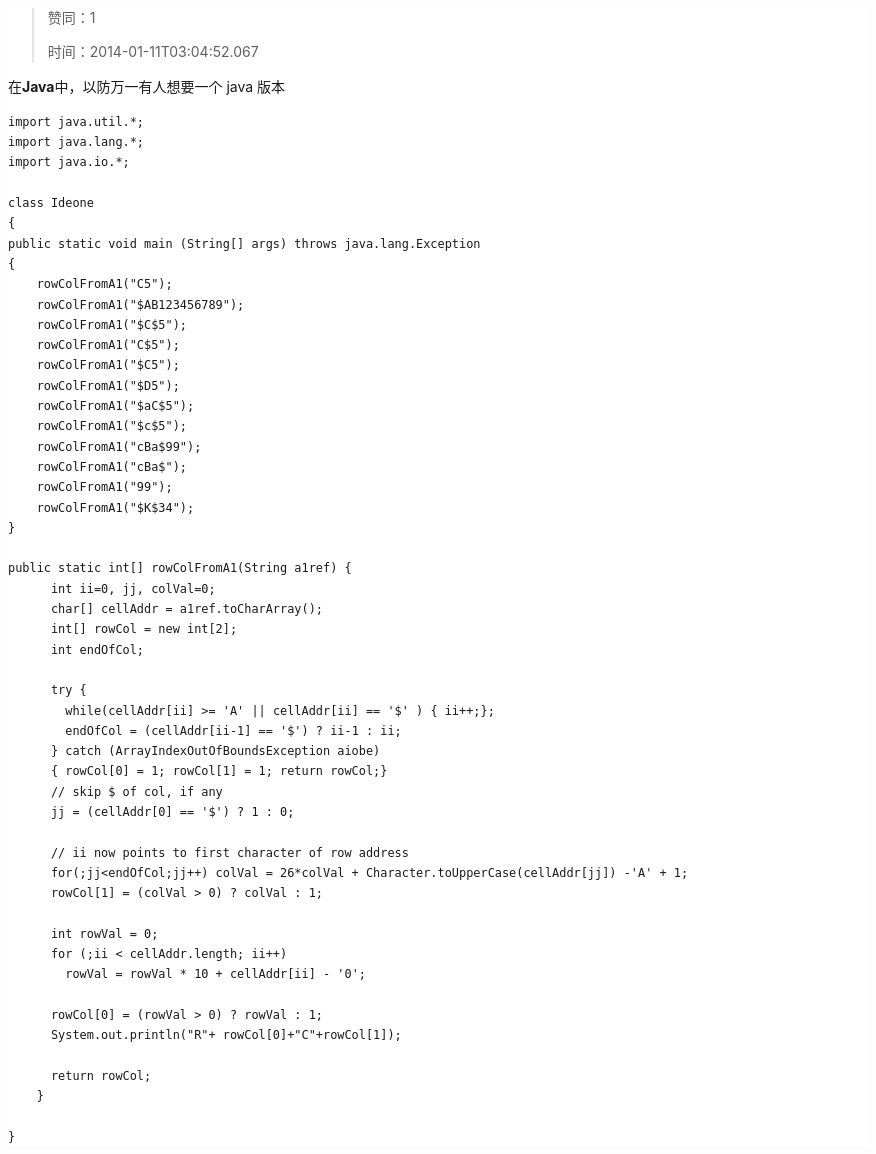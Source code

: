 > 赞同：1
> 
> 时间：2014-01-11T03:04:52.067

在**Java**中，以防万一有人想要一个 java 版本

```
import java.util.*;
import java.lang.*;
import java.io.*;

class Ideone
{
public static void main (String[] args) throws java.lang.Exception
{
    rowColFromA1("C5");
    rowColFromA1("$AB123456789");
    rowColFromA1("$C$5");
    rowColFromA1("C$5");
    rowColFromA1("$C5");
    rowColFromA1("$D5");
    rowColFromA1("$aC$5");
    rowColFromA1("$c$5");
    rowColFromA1("cBa$99");
    rowColFromA1("cBa$");
    rowColFromA1("99");
    rowColFromA1("$K$34");
}

public static int[] rowColFromA1(String a1ref) {
      int ii=0, jj, colVal=0;
      char[] cellAddr = a1ref.toCharArray();
      int[] rowCol = new int[2];
      int endOfCol;

      try {       
        while(cellAddr[ii] >= 'A' || cellAddr[ii] == '$' ) { ii++;};
        endOfCol = (cellAddr[ii-1] == '$') ? ii-1 : ii;
      } catch (ArrayIndexOutOfBoundsException aiobe) 
      { rowCol[0] = 1; rowCol[1] = 1; return rowCol;} 
      // skip $ of col, if any
      jj = (cellAddr[0] == '$') ? 1 : 0;

      // ii now points to first character of row address
      for(;jj<endOfCol;jj++) colVal = 26*colVal + Character.toUpperCase(cellAddr[jj]) -'A' + 1;
      rowCol[1] = (colVal > 0) ? colVal : 1;

      int rowVal = 0;
      for (;ii < cellAddr.length; ii++)
        rowVal = rowVal * 10 + cellAddr[ii] - '0';

      rowCol[0] = (rowVal > 0) ? rowVal : 1;
      System.out.println("R"+ rowCol[0]+"C"+rowCol[1]);

      return rowCol;
    }

} 
```
